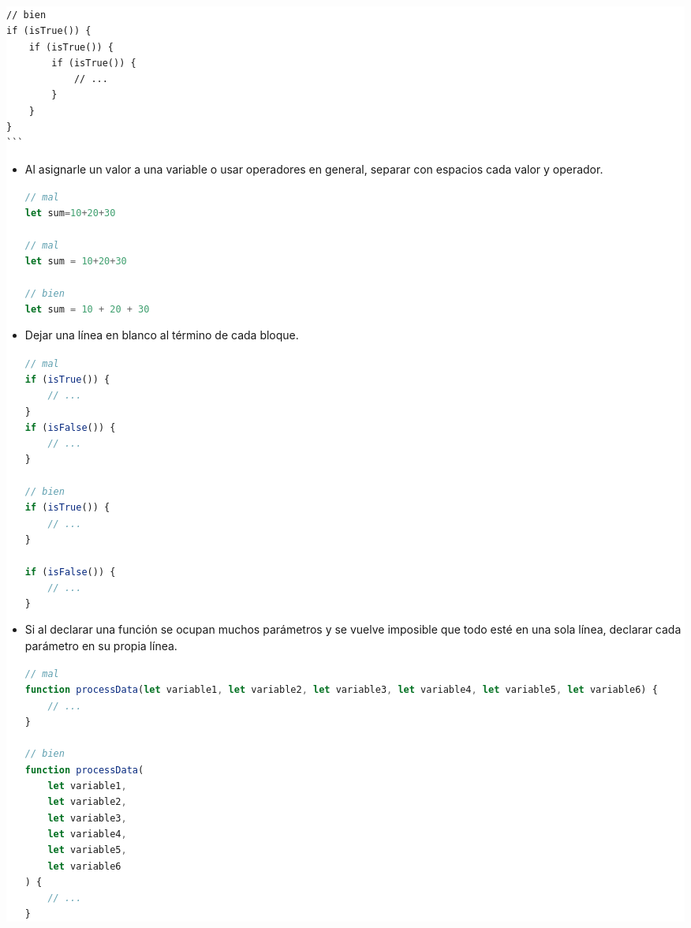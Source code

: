     // bien
    if (isTrue()) {
        if (isTrue()) {
            if (isTrue()) {
                // ...
            }
        }
    }
    ```

 - Al asignarle un valor a una variable o usar operadores en general, separar con espacios cada valor y operador.
    ```js
    // mal
    let sum=10+20+30

    // mal
    let sum = 10+20+30

    // bien
    let sum = 10 + 20 + 30
    ```

 - Dejar una línea en blanco al término de cada bloque.
    ```js
    // mal
    if (isTrue()) {
        // ...
    }
    if (isFalse()) {
        // ...
    }

    // bien
    if (isTrue()) {
        // ...
    }

    if (isFalse()) {
        // ...
    }
    ```

 - Si al declarar una función se ocupan muchos parámetros y se vuelve imposible que todo esté en una sola línea, declarar cada parámetro en su propia línea.
    ```js
    // mal
    function processData(let variable1, let variable2, let variable3, let variable4, let variable5, let variable6) {
        // ...
    }

    // bien
    function processData(
        let variable1,
        let variable2,
        let variable3,
        let variable4,
        let variable5,
        let variable6
    ) {
        // ...
    }
    ```
